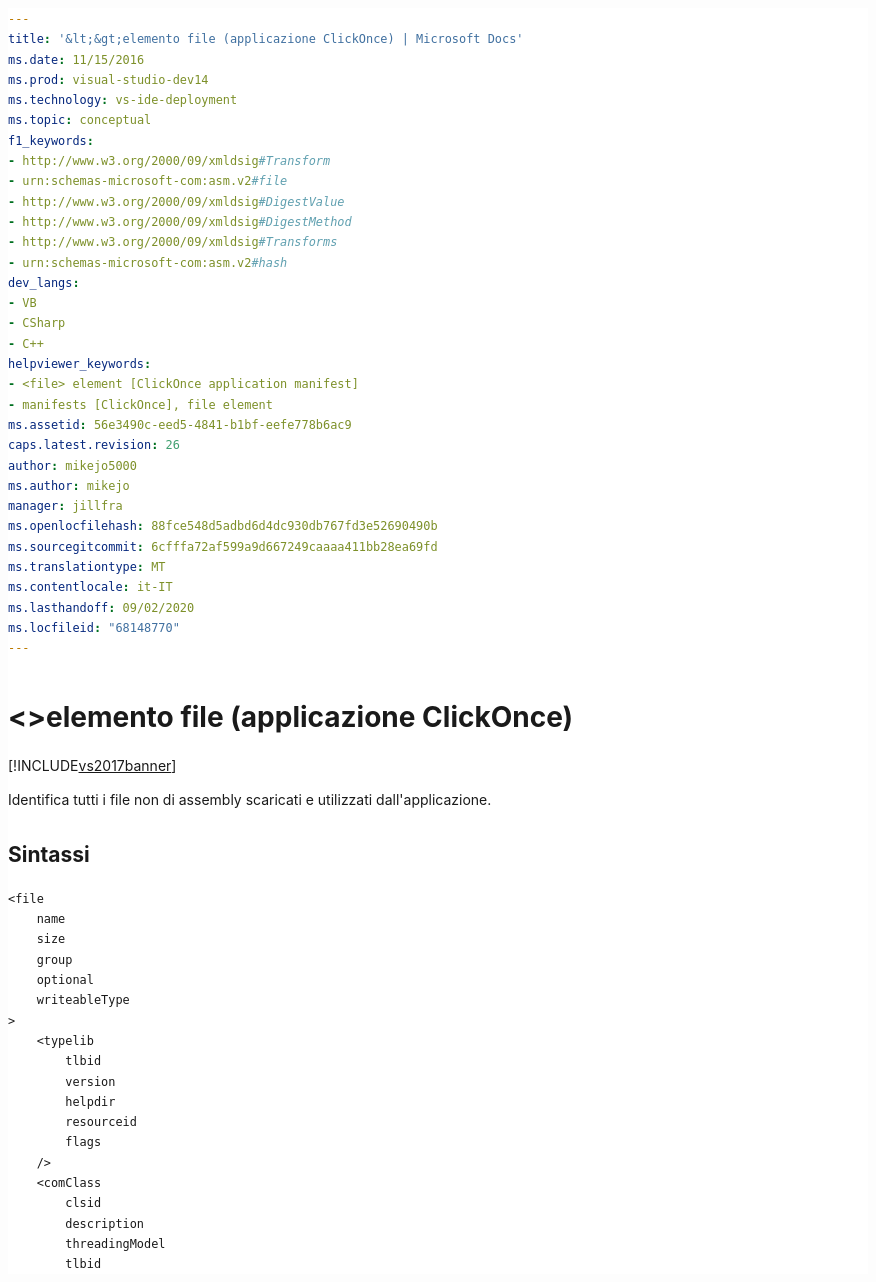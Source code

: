 ```yaml
---
title: '&lt;&gt;elemento file (applicazione ClickOnce) | Microsoft Docs'
ms.date: 11/15/2016
ms.prod: visual-studio-dev14
ms.technology: vs-ide-deployment
ms.topic: conceptual
f1_keywords:
- http://www.w3.org/2000/09/xmldsig#Transform
- urn:schemas-microsoft-com:asm.v2#file
- http://www.w3.org/2000/09/xmldsig#DigestValue
- http://www.w3.org/2000/09/xmldsig#DigestMethod
- http://www.w3.org/2000/09/xmldsig#Transforms
- urn:schemas-microsoft-com:asm.v2#hash
dev_langs:
- VB
- CSharp
- C++
helpviewer_keywords:
- <file> element [ClickOnce application manifest]
- manifests [ClickOnce], file element
ms.assetid: 56e3490c-eed5-4841-b1bf-eefe778b6ac9
caps.latest.revision: 26
author: mikejo5000
ms.author: mikejo
manager: jillfra
ms.openlocfilehash: 88fce548d5adbd6d4dc930db767fd3e52690490b
ms.sourcegitcommit: 6cfffa72af599a9d667249caaaa411bb28ea69fd
ms.translationtype: MT
ms.contentlocale: it-IT
ms.lasthandoff: 09/02/2020
ms.locfileid: "68148770"
---
```

# <a name="ltfilegt-element-clickonce-application"></a>&lt;&gt;elemento file (applicazione ClickOnce)
[!INCLUDE[vs2017banner](../includes/vs2017banner.md)]

Identifica tutti i file non di assembly scaricati e utilizzati dall'applicazione.  
  
## <a name="syntax"></a>Sintassi  
  
```  
<file  
    name  
    size  
    group  
    optional  
    writeableType  
>  
    <typelib  
        tlbid  
        version  
        helpdir  
        resourceid  
        flags  
    />  
    <comClass  
        clsid  
        description  
        threadingModel  
        tlbid  
```